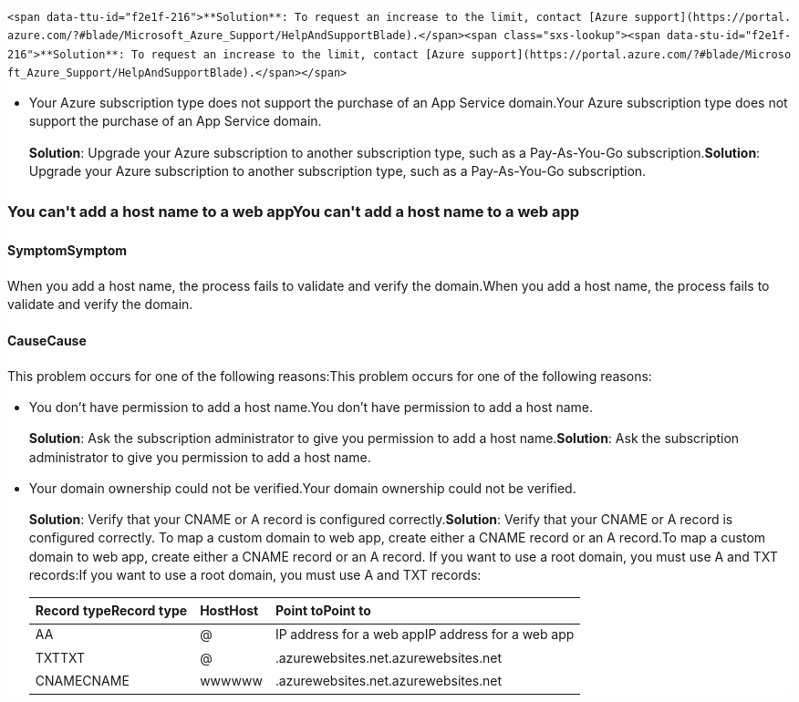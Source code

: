     <span data-ttu-id="f2e1f-216">**Solution**: To request an increase to the limit, contact [Azure support](https://portal.azure.com/?#blade/Microsoft_Azure_Support/HelpAndSupportBlade).</span><span class="sxs-lookup"><span data-stu-id="f2e1f-216">**Solution**: To request an increase to the limit, contact [Azure support](https://portal.azure.com/?#blade/Microsoft_Azure_Support/HelpAndSupportBlade).</span></span>
- <span data-ttu-id="f2e1f-217">Your Azure subscription type does not support the purchase of an App Service domain.</span><span class="sxs-lookup"><span data-stu-id="f2e1f-217">Your Azure subscription type does not support the purchase of an App Service domain.</span></span>

    <span data-ttu-id="f2e1f-218">**Solution**: Upgrade your Azure subscription to another subscription type, such as a Pay-As-You-Go subscription.</span><span class="sxs-lookup"><span data-stu-id="f2e1f-218">**Solution**: Upgrade your Azure subscription to another subscription type, such as a Pay-As-You-Go subscription.</span></span>

### <a name="you-cant-add-a-host-name-to-a-web-app"></a><span data-ttu-id="f2e1f-219">You can't add a host name to a web app</span><span class="sxs-lookup"><span data-stu-id="f2e1f-219">You can't add a host name to a web app</span></span> 

#### <a name="symptom"></a><span data-ttu-id="f2e1f-220">Symptom</span><span class="sxs-lookup"><span data-stu-id="f2e1f-220">Symptom</span></span>

<span data-ttu-id="f2e1f-221">When you add a host name, the process fails to validate and verify the domain.</span><span class="sxs-lookup"><span data-stu-id="f2e1f-221">When you add a host name, the process fails to validate and verify the domain.</span></span>

#### <a name="cause"></a><span data-ttu-id="f2e1f-222">Cause</span><span class="sxs-lookup"><span data-stu-id="f2e1f-222">Cause</span></span> 

<span data-ttu-id="f2e1f-223">This problem occurs for one of the following reasons:</span><span class="sxs-lookup"><span data-stu-id="f2e1f-223">This problem occurs for one of the following reasons:</span></span>

- <span data-ttu-id="f2e1f-224">You don’t have permission to add a host name.</span><span class="sxs-lookup"><span data-stu-id="f2e1f-224">You don’t have permission to add a host name.</span></span>

    <span data-ttu-id="f2e1f-225">**Solution**: Ask the subscription administrator to give you permission to add a host name.</span><span class="sxs-lookup"><span data-stu-id="f2e1f-225">**Solution**: Ask the subscription administrator to give you permission to add a host name.</span></span>
- <span data-ttu-id="f2e1f-226">Your domain ownership could not be verified.</span><span class="sxs-lookup"><span data-stu-id="f2e1f-226">Your domain ownership could not be verified.</span></span>

    <span data-ttu-id="f2e1f-227">**Solution**: Verify that your CNAME or A record is configured correctly.</span><span class="sxs-lookup"><span data-stu-id="f2e1f-227">**Solution**: Verify that your CNAME or A record is configured correctly.</span></span> <span data-ttu-id="f2e1f-228">To map a custom domain to web app, create either a CNAME record or an A record.</span><span class="sxs-lookup"><span data-stu-id="f2e1f-228">To map a custom domain to web app, create either a CNAME record or an A record.</span></span> <span data-ttu-id="f2e1f-229">If you want to use a root domain, you must use A and TXT records:</span><span class="sxs-lookup"><span data-stu-id="f2e1f-229">If you want to use a root domain, you must use A and TXT records:</span></span>

    |<span data-ttu-id="f2e1f-230">Record type</span><span class="sxs-lookup"><span data-stu-id="f2e1f-230">Record type</span></span>|<span data-ttu-id="f2e1f-231">Host</span><span class="sxs-lookup"><span data-stu-id="f2e1f-231">Host</span></span>|<span data-ttu-id="f2e1f-232">Point to</span><span class="sxs-lookup"><span data-stu-id="f2e1f-232">Point to</span></span>|
    |------|------|-----|
    |<span data-ttu-id="f2e1f-233">A</span><span class="sxs-lookup"><span data-stu-id="f2e1f-233">A</span></span>|@|<span data-ttu-id="f2e1f-234">IP address for a web app</span><span class="sxs-lookup"><span data-stu-id="f2e1f-234">IP address for a web app</span></span>|
    |<span data-ttu-id="f2e1f-235">TXT</span><span class="sxs-lookup"><span data-stu-id="f2e1f-235">TXT</span></span>|@|<span data-ttu-id="f2e1f-236"><app-name>.azurewebsites.net</span><span class="sxs-lookup"><span data-stu-id="f2e1f-236"><app-name>.azurewebsites.net</span></span>|
    |<span data-ttu-id="f2e1f-237">CNAME</span><span class="sxs-lookup"><span data-stu-id="f2e1f-237">CNAME</span></span>|<span data-ttu-id="f2e1f-238">www</span><span class="sxs-lookup"><span data-stu-id="f2e1f-238">www</span></span>|<span data-ttu-id="f2e1f-239"><app-name>.azurewebsites.net</span><span class="sxs-lookup"><span data-stu-id="f2e1f-239"><app-name>.azurewebsites.net</span></span>|

